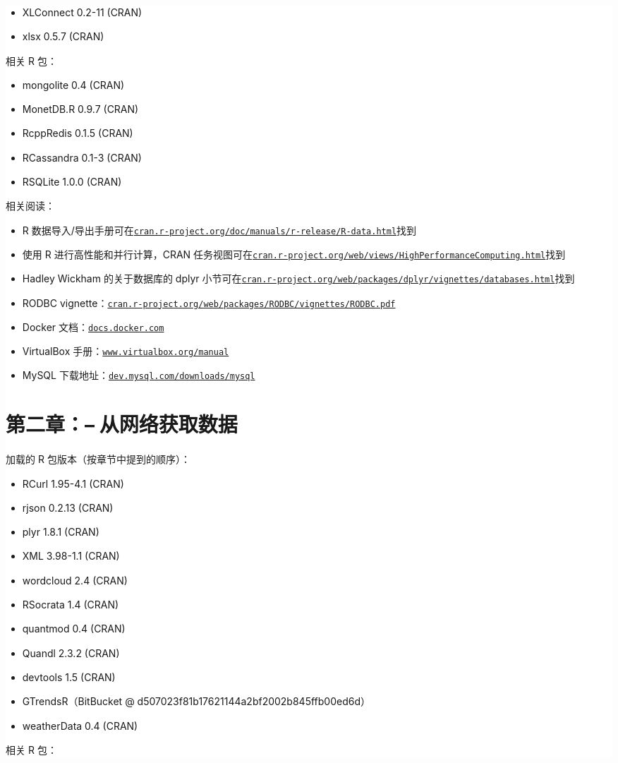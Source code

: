 +   XLConnect 0.2-11 (CRAN)

+   xlsx 0.5.7 (CRAN)

相关 R 包：

+   mongolite 0.4 (CRAN)

+   MonetDB.R 0.9.7 (CRAN)

+   RcppRedis 0.1.5 (CRAN)

+   RCassandra 0.1-3 (CRAN)

+   RSQLite 1.0.0 (CRAN)

相关阅读：

+   R 数据导入/导出手册可在[`cran.r-project.org/doc/manuals/r-release/R-data.html`](https://cran.r-project.org/doc/manuals/r-release/R-data.html)找到

+   使用 R 进行高性能和并行计算，CRAN 任务视图可在[`cran.r-project.org/web/views/HighPerformanceComputing.html`](http://cran.r-project.org/web/views/HighPerformanceComputing.html)找到

+   Hadley Wickham 的关于数据库的 dplyr 小节可在[`cran.r-project.org/web/packages/dplyr/vignettes/databases.html`](https://cran.r-project.org/web/packages/dplyr/vignettes/databases.html)找到

+   RODBC vignette：[`cran.r-project.org/web/packages/RODBC/vignettes/RODBC.pdf`](https://cran.r-project.org/web/packages/RODBC/vignettes/RODBC.pdf)

+   Docker 文档：[`docs.docker.com`](http://docs.docker.com)

+   VirtualBox 手册：[`www.virtualbox.org/manual`](http://www.virtualbox.org/manual)

+   MySQL 下载地址：[`dev.mysql.com/downloads/mysql`](https://dev.mysql.com/downloads/mysql)

# 第二章：– 从网络获取数据

加载的 R 包版本（按章节中提到的顺序）：

+   RCurl 1.95-4.1 (CRAN)

+   rjson 0.2.13 (CRAN)

+   plyr 1.8.1 (CRAN)

+   XML 3.98-1.1 (CRAN)

+   wordcloud 2.4 (CRAN)

+   RSocrata 1.4 (CRAN)

+   quantmod 0.4 (CRAN)

+   Quandl 2.3.2 (CRAN)

+   devtools 1.5 (CRAN)

+   GTrendsR（BitBucket @ d507023f81b17621144a2bf2002b845ffb00ed6d）

+   weatherData 0.4 (CRAN)

相关 R 包：
